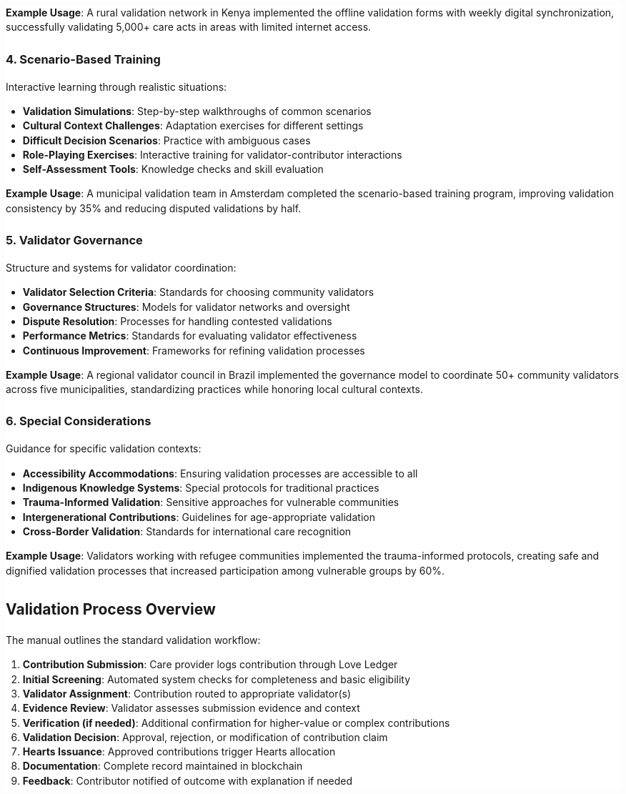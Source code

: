 **Example Usage**: A rural validation network in Kenya implemented the offline validation forms with weekly digital synchronization, successfully validating 5,000+ care acts in areas with limited internet access.

### 4. Scenario-Based Training

Interactive learning through realistic situations:

- **Validation Simulations**: Step-by-step walkthroughs of common scenarios
- **Cultural Context Challenges**: Adaptation exercises for different settings
- **Difficult Decision Scenarios**: Practice with ambiguous cases
- **Role-Playing Exercises**: Interactive training for validator-contributor interactions
- **Self-Assessment Tools**: Knowledge checks and skill evaluation

**Example Usage**: A municipal validation team in Amsterdam completed the scenario-based training program, improving validation consistency by 35% and reducing disputed validations by half.

### 5. Validator Governance

Structure and systems for validator coordination:

- **Validator Selection Criteria**: Standards for choosing community validators
- **Governance Structures**: Models for validator networks and oversight
- **Dispute Resolution**: Processes for handling contested validations
- **Performance Metrics**: Standards for evaluating validator effectiveness
- **Continuous Improvement**: Frameworks for refining validation processes

**Example Usage**: A regional validator council in Brazil implemented the governance model to coordinate 50+ community validators across five municipalities, standardizing practices while honoring local cultural contexts.

### 6. Special Considerations

Guidance for specific validation contexts:

- **Accessibility Accommodations**: Ensuring validation processes are accessible to all
- **Indigenous Knowledge Systems**: Special protocols for traditional practices
- **Trauma-Informed Validation**: Sensitive approaches for vulnerable communities
- **Intergenerational Contributions**: Guidelines for age-appropriate validation
- **Cross-Border Validation**: Standards for international care recognition

**Example Usage**: Validators working with refugee communities implemented the trauma-informed protocols, creating safe and dignified validation processes that increased participation among vulnerable groups by 60%.

## Validation Process Overview

The manual outlines the standard validation workflow:

1. **Contribution Submission**: Care provider logs contribution through Love Ledger
2. **Initial Screening**: Automated system checks for completeness and basic eligibility
3. **Validator Assignment**: Contribution routed to appropriate validator(s)
4. **Evidence Review**: Validator assesses submission evidence and context
5. **Verification (if needed)**: Additional confirmation for higher-value or complex contributions
6. **Validation Decision**: Approval, rejection, or modification of contribution claim
7. **Hearts Issuance**: Approved contributions trigger Hearts allocation
8. **Documentation**: Complete record maintained in blockchain
9. **Feedback**: Contributor notified of outcome with explanation if needed
